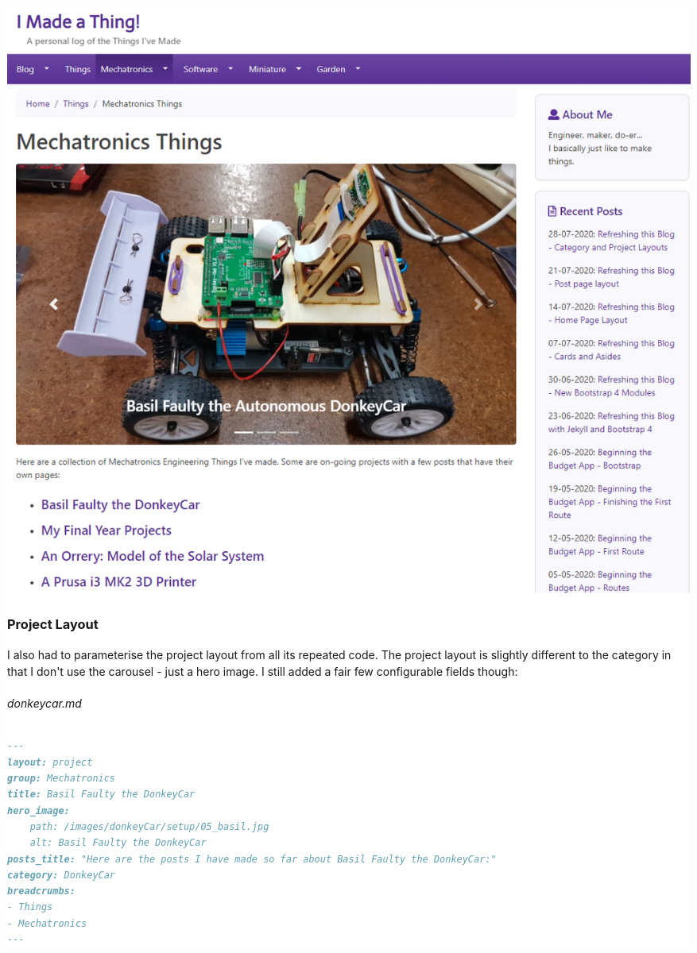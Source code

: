 ![Mechatronics Category Page](/images/blog/mechatronics_things.png)

### Project Layout

I also had to parameterise the project layout from all its repeated code. The project layout is slightly different to the category in that I don't use the carousel - just a hero image. I still added a fair few configurable fields though:

###### donkeycar.md
```md
---
layout: project
group: Mechatronics
title: Basil Faulty the DonkeyCar
hero_image: 
    path: /images/donkeyCar/setup/05_basil.jpg
    alt: Basil Faulty the DonkeyCar
posts_title: "Here are the posts I have made so far about Basil Faulty the DonkeyCar:"
category: DonkeyCar
breadcrumbs: 
- Things
- Mechatronics
---
```
